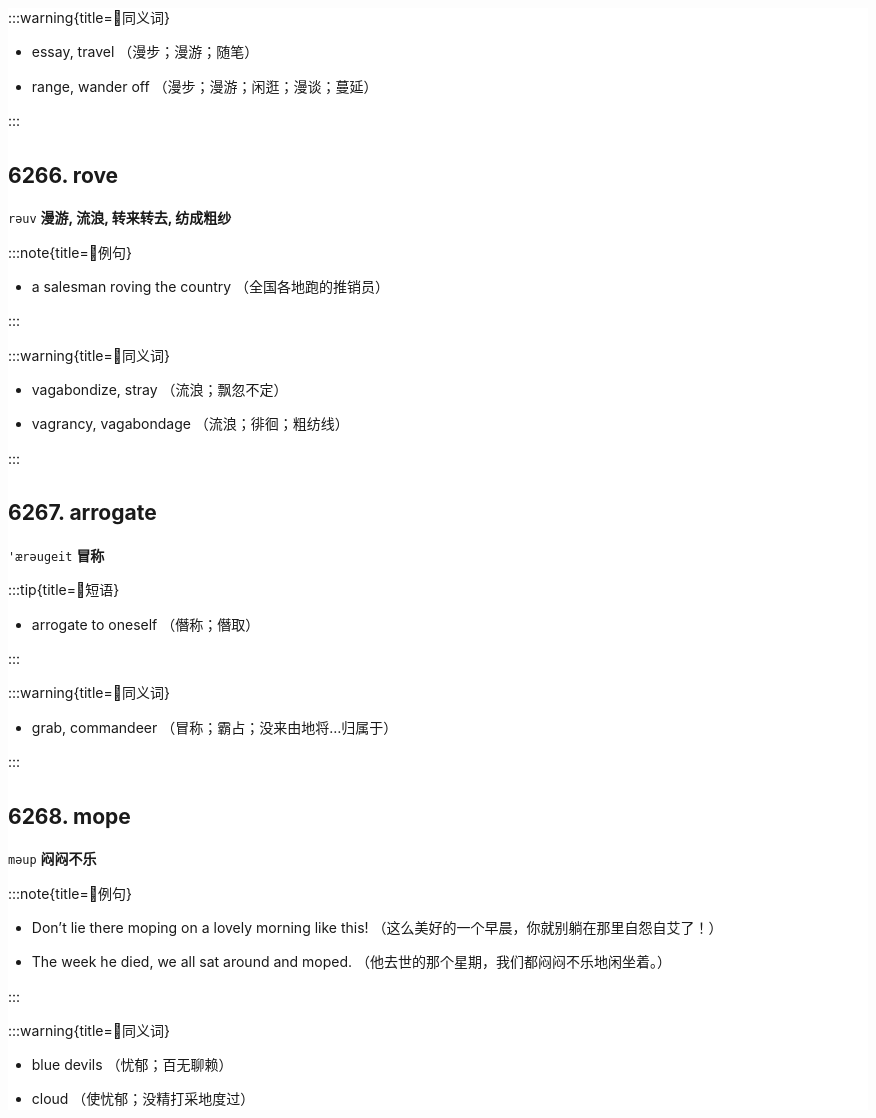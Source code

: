 :::warning{title=🤔同义词}

- essay, travel （漫步；漫游；随笔）

- range, wander off （漫步；漫游；闲逛；漫谈；蔓延）

:::


## 6266. rove

`rəuv`  **漫游, 流浪, 转来转去, 纺成粗纱**

:::note{title=🎤例句}

- a salesman roving the country （全国各地跑的推销员）

:::

:::warning{title=🤔同义词}

- vagabondize, stray （流浪；飘忽不定）

- vagrancy, vagabondage （流浪；徘徊；粗纺线）

:::


## 6267. arrogate

`'ærəuɡeit`  **冒称**

:::tip{title=🤩短语}

- arrogate to oneself （僭称；僭取）

:::

:::warning{title=🤔同义词}

- grab, commandeer （冒称；霸占；没来由地将…归属于）

:::


## 6268. mope

`məup`  **闷闷不乐**

:::note{title=🎤例句}

- Don’t lie there moping on a lovely morning like this! （这么美好的一个早晨，你就别躺在那里自怨自艾了！）

- The week he died, we all sat around and moped. （他去世的那个星期，我们都闷闷不乐地闲坐着。）

:::

:::warning{title=🤔同义词}

- blue devils （忧郁；百无聊赖）

- cloud （使忧郁；没精打采地度过）

